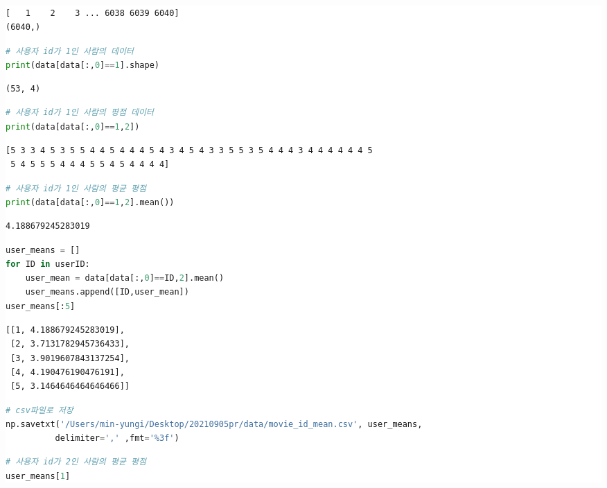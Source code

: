     [   1    2    3 ... 6038 6039 6040]
    (6040,)



```python
# 사용자 id가 1인 사람의 데이터
print(data[data[:,0]==1].shape)
```

    (53, 4)



```python
# 사용자 id가 1인 사람의 평점 데이터
print(data[data[:,0]==1,2])
```

    [5 3 3 4 5 3 5 5 4 4 5 4 4 4 5 4 3 4 5 4 3 3 5 5 3 5 4 4 4 3 4 4 4 4 4 4 5
     5 4 5 5 5 4 4 4 5 5 4 5 4 4 4 4]



```python
# 사용자 id가 1인 사람의 평균 평점
print(data[data[:,0]==1,2].mean())
```

    4.188679245283019



```python
user_means = []
for ID in userID:
    user_mean = data[data[:,0]==ID,2].mean()
    user_means.append([ID,user_mean])
user_means[:5]
```




    [[1, 4.188679245283019],
     [2, 3.7131782945736433],
     [3, 3.9019607843137254],
     [4, 4.190476190476191],
     [5, 3.1464646464646466]]




```python
# csv파일로 저장
np.savetxt('/Users/min-yungi/Desktop/20210905pr/data/movie_id_mean.csv', user_means,
          delimiter=',' ,fmt='%3f')
```


```python
# 사용자 id가 2인 사람의 평균 평점
user_means[1]
```
